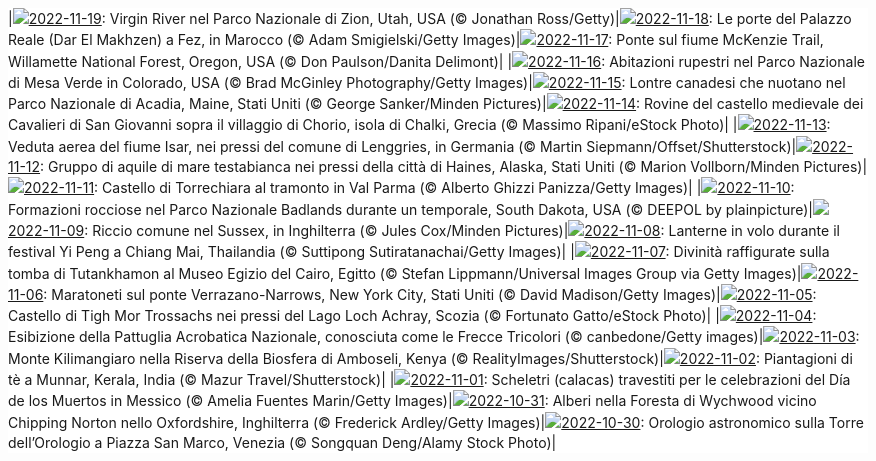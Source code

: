 |![](https://www.bing.com/th?id=OHR.ZNPVR_IT-IT5034248506_UHD.jpg&w=384)[2022-11-19](https://www.bing.com/th?id=OHR.ZNPVR_IT-IT5034248506_UHD.jpg&w=384): Virgin River nel Parco Nazionale di Zion, Utah, USA (© Jonathan Ross/Getty)|![](https://www.bing.com/th?id=OHR.IslamicArt_IT-IT4726604829_UHD.jpg&w=384)[2022-11-18](https://www.bing.com/th?id=OHR.IslamicArt_IT-IT4726604829_UHD.jpg&w=384): Le porte del Palazzo Reale (Dar El Makhzen) a Fez, in Marocco (© Adam Smigielski/Getty Images)|![](https://www.bing.com/th?id=OHR.McKenzieRiverTrail_IT-IT2780928427_UHD.jpg&w=384)[2022-11-17](https://www.bing.com/th?id=OHR.McKenzieRiverTrail_IT-IT2780928427_UHD.jpg&w=384): Ponte sul fiume McKenzie Trail, Willamette National Forest, Oregon, USA (© Don Paulson/Danita Delimont)|
|![](https://www.bing.com/th?id=OHR.Unesco50_IT-IT2534743501_UHD.jpg&w=384)[2022-11-16](https://www.bing.com/th?id=OHR.Unesco50_IT-IT2534743501_UHD.jpg&w=384): Abitazioni rupestri nel Parco Nazionale di Mesa Verde in Colorado, USA (© Brad McGinley Photography/Getty Images)|![](https://www.bing.com/th?id=OHR.LontraCanadensis_IT-IT2216857384_UHD.jpg&w=384)[2022-11-15](https://www.bing.com/th?id=OHR.LontraCanadensis_IT-IT2216857384_UHD.jpg&w=384): Lontre canadesi che nuotano nel Parco Nazionale di Acadia, Maine, Stati Uniti (© George Sanker/Minden Pictures)|![](https://www.bing.com/th?id=OHR.SanGiovanni_IT-IT1906486251_UHD.jpg&w=384)[2022-11-14](https://www.bing.com/th?id=OHR.SanGiovanni_IT-IT1906486251_UHD.jpg&w=384): Rovine del castello medievale dei Cavalieri di San Giovanni sopra il villaggio di Chorio, isola di Chalki, Grecia (© Massimo Ripani/eStock Photo)|
|![](https://www.bing.com/th?id=OHR.IsarwinkelSylvenstein_IT-IT1521986963_UHD.jpg&w=384)[2022-11-13](https://www.bing.com/th?id=OHR.IsarwinkelSylvenstein_IT-IT1521986963_UHD.jpg&w=384): Veduta aerea del fiume Isar, nei pressi del comune di Lenggries, in Germania (© Martin Siepmann/Offset/Shutterstock)|![](https://www.bing.com/th?id=OHR.HainesEagle_IT-IT9514161235_UHD.jpg&w=384)[2022-11-12](https://www.bing.com/th?id=OHR.HainesEagle_IT-IT9514161235_UHD.jpg&w=384): Gruppo di aquile di mare testabianca nei pressi della città di Haines, Alaska, Stati Uniti (© Marion Vollborn/Minden Pictures)|![](https://www.bing.com/th?id=OHR.TorrechiaraCastle_IT-IT9240835591_UHD.jpg&w=384)[2022-11-11](https://www.bing.com/th?id=OHR.TorrechiaraCastle_IT-IT9240835591_UHD.jpg&w=384): Castello di Torrechiara al tramonto in Val Parma (© Alberto Ghizzi Panizza/Getty Images)|
|![](https://www.bing.com/th?id=OHR.BadLightning_IT-IT8790128945_UHD.jpg&w=384)[2022-11-10](https://www.bing.com/th?id=OHR.BadLightning_IT-IT8790128945_UHD.jpg&w=384): Formazioni rocciose nel Parco Nazionale Badlands durante un temporale, South Dakota, USA (© DEEPOL by plainpicture)|![](https://www.bing.com/th?id=OHR.HedgehogNest_IT-IT8372509232_UHD.jpg&w=384)[2022-11-09](https://www.bing.com/th?id=OHR.HedgehogNest_IT-IT8372509232_UHD.jpg&w=384): Riccio comune nel Sussex, in Inghilterra (© Jules Cox/Minden Pictures)|![](https://www.bing.com/th?id=OHR.YiPeng_IT-IT8125779837_UHD.jpg&w=384)[2022-11-08](https://www.bing.com/th?id=OHR.YiPeng_IT-IT8125779837_UHD.jpg&w=384): Lanterne in volo durante il festival Yi Peng a Chiang Mai, Thailandia (© Suttipong Sutiratanachai/Getty Images)|
|![](https://www.bing.com/th?id=OHR.Deities_IT-IT7902341628_UHD.jpg&w=384)[2022-11-07](https://www.bing.com/th?id=OHR.Deities_IT-IT7902341628_UHD.jpg&w=384): Divinità raffigurate sulla tomba di Tutankhamon al Museo Egizio del Cairo, Egitto (© Stefan Lippmann/Universal Images Group via Getty Images)|![](https://www.bing.com/th?id=OHR.MarathonSunday_IT-IT7207610885_UHD.jpg&w=384)[2022-11-06](https://www.bing.com/th?id=OHR.MarathonSunday_IT-IT7207610885_UHD.jpg&w=384): Maratoneti sul ponte Verrazano-Narrows, New York City, Stati Uniti (© David Madison/Getty Images)|![](https://www.bing.com/th?id=OHR.Trossachs_IT-IT5458052217_UHD.jpg&w=384)[2022-11-05](https://www.bing.com/th?id=OHR.Trossachs_IT-IT5458052217_UHD.jpg&w=384): Castello di Tigh Mor Trossachs nei pressi del Lago Loch Achray, Scozia (© Fortunato Gatto/eStock Photo)|
|![](https://www.bing.com/th?id=OHR.ItalyFreccetricolore_IT-IT3229207857_UHD.jpg&w=384)[2022-11-04](https://www.bing.com/th?id=OHR.ItalyFreccetricolore_IT-IT3229207857_UHD.jpg&w=384): Esibizione della Pattuglia Acrobatica Nazionale, conosciuta come le Frecce Tricolori (© canbedone/Getty images)|![](https://www.bing.com/th?id=OHR.AmboseliBioshere_IT-IT0771081871_UHD.jpg&w=384)[2022-11-03](https://www.bing.com/th?id=OHR.AmboseliBioshere_IT-IT0771081871_UHD.jpg&w=384): Monte Kilimangiaro nella Riserva della Biosfera di Amboseli, Kenya (© RealityImages/Shutterstock)|![](https://www.bing.com/th?id=OHR.TeaPlantationsMunnar_IT-IT0534089614_UHD.jpg&w=384)[2022-11-02](https://www.bing.com/th?id=OHR.TeaPlantationsMunnar_IT-IT0534089614_UHD.jpg&w=384): Piantagioni di tè a Munnar, Kerala, India (© Mazur Travel/Shutterstock)|
|![](https://www.bing.com/th?id=OHR.Calacas_IT-IT0389753487_UHD.jpg&w=384)[2022-11-01](https://www.bing.com/th?id=OHR.Calacas_IT-IT0389753487_UHD.jpg&w=384): Scheletri (calacas) travestiti per le celebrazioni del Día de los Muertos in Messico (© Amelia Fuentes Marin/Getty Images)|![](https://www.bing.com/th?id=OHR.WychwoodForest_IT-IT0337124415_UHD.jpg&w=384)[2022-10-31](https://www.bing.com/th?id=OHR.WychwoodForest_IT-IT0337124415_UHD.jpg&w=384): Alberi nella Foresta di Wychwood vicino Chipping Norton nello Oxfordshire, Inghilterra (© Frederick Ardley/Getty Images)|![](https://www.bing.com/th?id=OHR.VeniceClock_IT-IT0264860156_UHD.jpg&w=384)[2022-10-30](https://www.bing.com/th?id=OHR.VeniceClock_IT-IT0264860156_UHD.jpg&w=384): Orologio astronomico sulla Torre dell’Orologio a Piazza San Marco, Venezia (©  Songquan Deng/Alamy Stock Photo)|